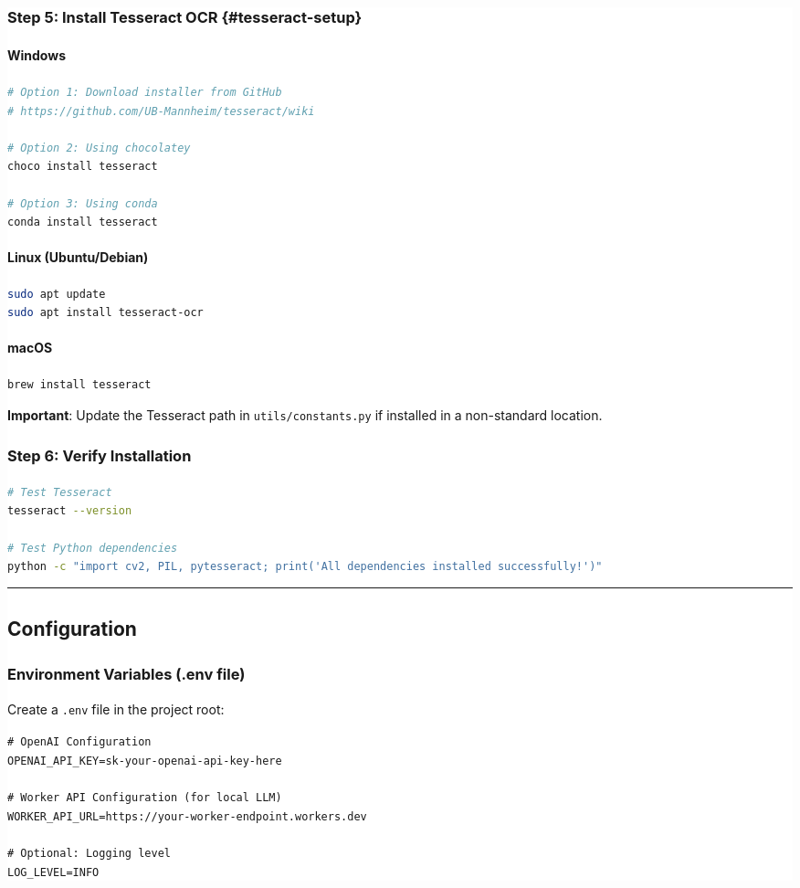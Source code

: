 ### Step 5: Install Tesseract OCR {#tesseract-setup}

#### Windows
```bash
# Option 1: Download installer from GitHub
# https://github.com/UB-Mannheim/tesseract/wiki

# Option 2: Using chocolatey
choco install tesseract

# Option 3: Using conda
conda install tesseract
```

#### Linux (Ubuntu/Debian)
```bash
sudo apt update
sudo apt install tesseract-ocr
```

#### macOS
```bash
brew install tesseract
```

**Important**: Update the Tesseract path in `utils/constants.py` if installed in a non-standard location.

### Step 6: Verify Installation
```bash
# Test Tesseract
tesseract --version

# Test Python dependencies
python -c "import cv2, PIL, pytesseract; print('All dependencies installed successfully!')"
```

---

## Configuration

### Environment Variables (.env file)
Create a `.env` file in the project root:
```env
# OpenAI Configuration
OPENAI_API_KEY=sk-your-openai-api-key-here

# Worker API Configuration (for local LLM)
WORKER_API_URL=https://your-worker-endpoint.workers.dev

# Optional: Logging level
LOG_LEVEL=INFO
```
